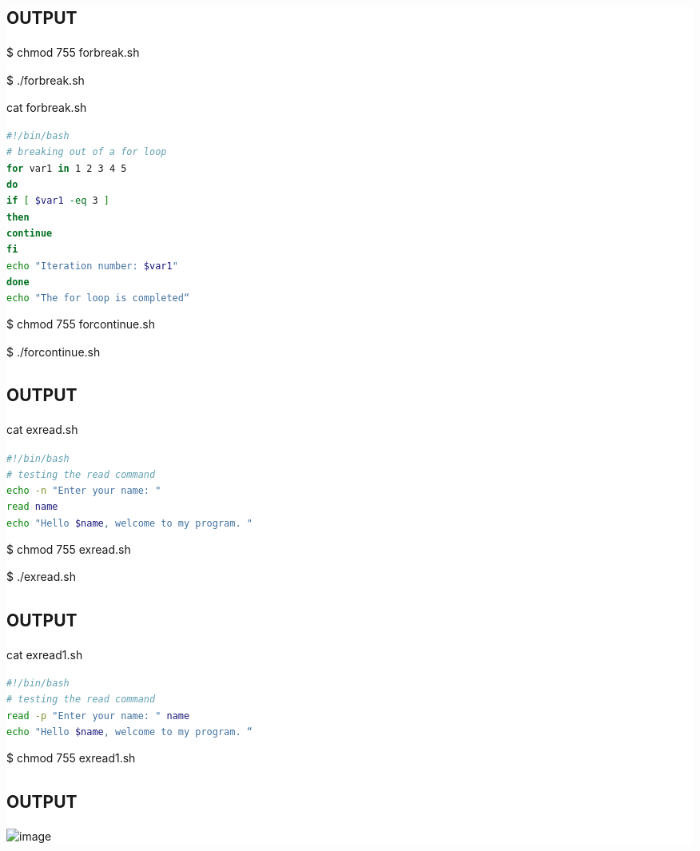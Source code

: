## OUTPUT

$ chmod 755 forbreak.sh
 
$ ./forbreak.sh 
 
cat forbreak.sh 
```bash
#!/bin/bash
# breaking out of a for loop
for var1 in 1 2 3 4 5
do
if [ $var1 -eq 3 ]
then
continue
fi
echo "Iteration number: $var1"
done
echo "The for loop is completed“
```

 
$ chmod 755 forcontinue.sh
 
$ ./forcontinue.sh 
## OUTPUT
 
cat exread.sh 
```bash
#!/bin/bash
# testing the read command
echo -n "Enter your name: "
read name
echo "Hello $name, welcome to my program. "
 ```
 
$ chmod 755 exread.sh 
 
$ ./exread.sh 
## OUTPUT


 cat exread1.sh
```bash
#!/bin/bash
# testing the read command
read -p "Enter your name: " name
echo "Hello $name, welcome to my program. “
``` 
$ chmod 755 exread1.sh 

## OUTPUT
![image](https://github.com/user-attachments/assets/8f713a51-f20c-4342-a5ae-7b78f4dbe97c)
